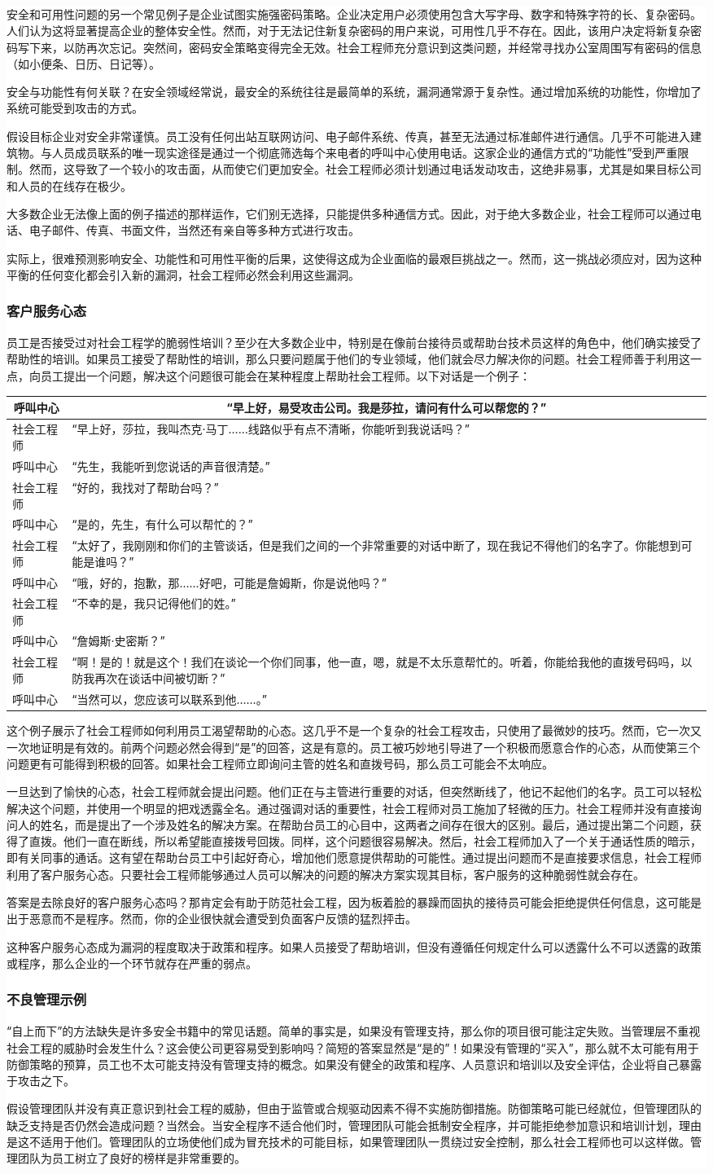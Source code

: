 安全和可用性问题的另一个常见例子是企业试图实施强密码策略。企业决定用户必须使用包含大写字母、数字和特殊字符的长、复杂密码。人们认为这将显著提高企业的整体安全性。然而，对于无法记住新复杂密码的用户来说，可用性几乎不存在。因此，该用户决定将新复杂密码写下来，以防再次忘记。突然间，密码安全策略变得完全无效。社会工程师充分意识到这类问题，并经常寻找办公室周围写有密码的信息（如小便条、日历、日记等）。

安全与功能性有何关联？在安全领域经常说，最安全的系统往往是最简单的系统，漏洞通常源于复杂性。通过增加系统的功能性，你增加了系统可能受到攻击的方式。

假设目标企业对安全非常谨慎。员工没有任何出站互联网访问、电子邮件系统、传真，甚至无法通过标准邮件进行通信。几乎不可能进入建筑物。与人员成员联系的唯一现实途径是通过一个彻底筛选每个来电者的呼叫中心使用电话。这家企业的通信方式的“功能性”受到严重限制。然而，这导致了一个较小的攻击面，从而使它们更加安全。社会工程师必须计划通过电话发动攻击，这绝非易事，尤其是如果目标公司和人员的在线存在极少。

大多数企业无法像上面的例子描述的那样运作，它们别无选择，只能提供多种通信方式。因此，对于绝大多数企业，社会工程师可以通过电话、电子邮件、传真、书面文件，当然还有亲自等多种方式进行攻击。

实际上，很难预测影响安全、功能性和可用性平衡的后果，这使得这成为企业面临的最艰巨挑战之一。然而，这一挑战必须应对，因为这种平衡的任何变化都会引入新的漏洞，社会工程师必然会利用这些漏洞。

### 客户服务心态

员工是否接受过对社会工程学的脆弱性培训？至少在大多数企业中，特别是在像前台接待员或帮助台技术员这样的角色中，他们确实接受了帮助性的培训。如果员工接受了帮助性的培训，那么只要问题属于他们的专业领域，他们就会尽力解决你的问题。社会工程师善于利用这一点，向员工提出一个问题，解决这个问题很可能会在某种程度上帮助社会工程师。以下对话是一个例子：

| 呼叫中心 | “早上好，易受攻击公司。我是莎拉，请问有什么可以帮您的？” |
| --- | --- |
| 社会工程师 | “早上好，莎拉，我叫杰克·马丁……线路似乎有点不清晰，你能听到我说话吗？” |
| 呼叫中心 | “先生，我能听到您说话的声音很清楚。” |
| 社会工程师 | “好的，我找对了帮助台吗？” |
| 呼叫中心 | “是的，先生，有什么可以帮忙的？” |
| 社会工程师 | “太好了，我刚刚和你们的主管谈话，但是我们之间的一个非常重要的对话中断了，现在我记不得他们的名字了。你能想到可能是谁吗？” |
| 呼叫中心 | “哦，好的，抱歉，那……好吧，可能是詹姆斯，你是说他吗？” |
| 社会工程师 | “不幸的是，我只记得他们的姓。” |
| 呼叫中心 | “詹姆斯·史密斯？” |
| 社会工程师 | “啊！是的！就是这个！我们在谈论一个你们同事，他一直，嗯，就是不太乐意帮忙的。听着，你能给我他的直拨号码吗，以防我再次在谈话中间被切断？” |
| 呼叫中心 | “当然可以，您应该可以联系到他……。” |

这个例子展示了社会工程师如何利用员工渴望帮助的心态。这几乎不是一个复杂的社会工程攻击，只使用了最微妙的技巧。然而，它一次又一次地证明是有效的。前两个问题必然会得到“是”的回答，这是有意的。员工被巧妙地引导进了一个积极而愿意合作的心态，从而使第三个问题更有可能得到积极的回答。如果社会工程师立即询问主管的姓名和直拨号码，那么员工可能会不太响应。

一旦达到了愉快的心态，社会工程师就会提出问题。他们正在与主管进行重要的对话，但突然断线了，他记不起他们的名字。员工可以轻松解决这个问题，并使用一个明显的把戏透露全名。通过强调对话的重要性，社会工程师对员工施加了轻微的压力。社会工程师并没有直接询问人的姓名，而是提出了一个涉及姓名的解决方案。在帮助台员工的心目中，这两者之间存在很大的区别。最后，通过提出第二个问题，获得了直拨。他们一直在断线，所以希望能直接拨号回拨。同样，这个问题很容易解决。然后，社会工程师加入了一个关于通话性质的暗示，即有关同事的通话。这有望在帮助台员工中引起好奇心，增加他们愿意提供帮助的可能性。通过提出问题而不是直接要求信息，社会工程师利用了客户服务心态。只要社会工程师能够通过人员可以解决的问题的解决方案实现其目标，客户服务的这种脆弱性就会存在。

答案是去除良好的客户服务心态吗？那肯定会有助于防范社会工程，因为板着脸的暴躁而固执的接待员可能会拒绝提供任何信息，这可能是出于恶意而不是程序。然而，你的企业很快就会遭受到负面客户反馈的猛烈抨击。

这种客户服务心态成为漏洞的程度取决于政策和程序。如果人员接受了帮助培训，但没有遵循任何规定什么可以透露什么不可以透露的政策或程序，那么企业的一个环节就存在严重的弱点。

### 不良管理示例

“自上而下”的方法缺失是许多安全书籍中的常见话题。简单的事实是，如果没有管理支持，那么你的项目很可能注定失败。当管理层不重视社会工程的威胁时会发生什么？这会使公司更容易受到影响吗？简短的答案显然是“是的”！如果没有管理的“买入”，那么就不太可能有用于防御策略的预算，员工也不太可能支持没有管理支持的概念。如果没有健全的政策和程序、人员意识和培训以及安全评估，企业将自己暴露于攻击之下。

假设管理团队并没有真正意识到社会工程的威胁，但由于监管或合规驱动因素不得不实施防御措施。防御策略可能已经就位，但管理团队的缺乏支持是否仍然会造成问题？当然会。当安全程序不适合他们时，管理团队可能会抵制安全程序，并可能拒绝参加意识和培训计划，理由是这不适用于他们。管理团队的立场使他们成为冒充技术的可能目标，如果管理团队一贯绕过安全控制，那么社会工程师也可以这样做。管理团队为员工树立了良好的榜样是非常重要的。
